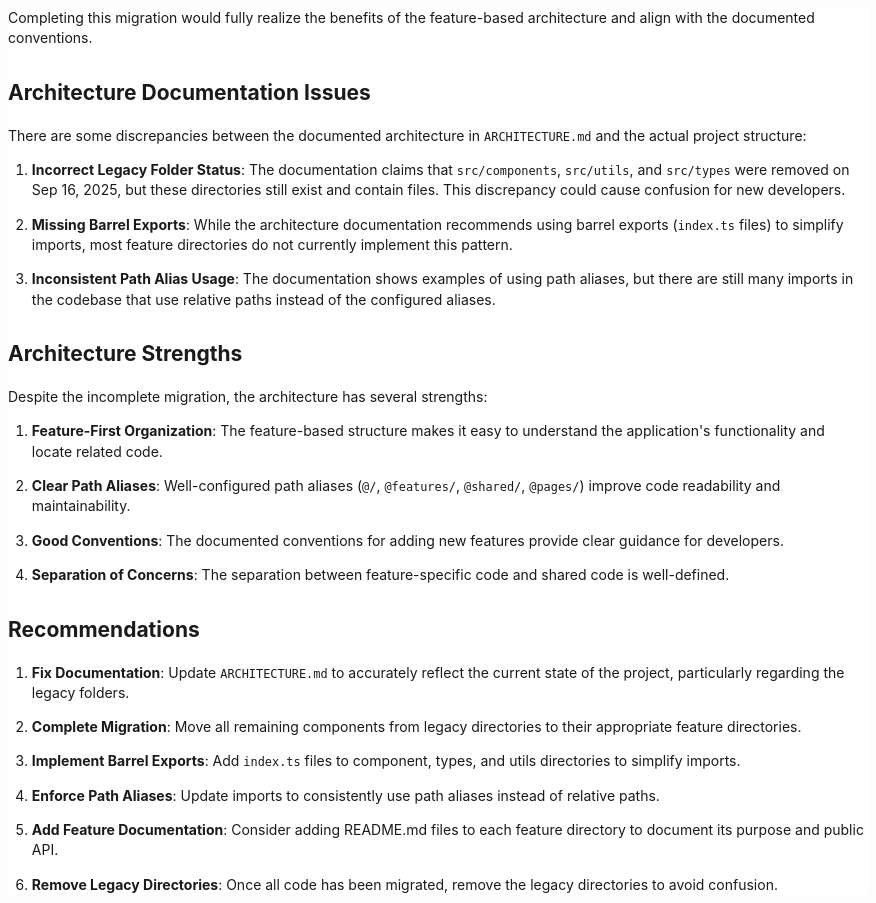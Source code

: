 Completing this migration would fully realize the benefits of the feature-based architecture and align with the documented conventions.

## Architecture Documentation Issues

There are some discrepancies between the documented architecture in `ARCHITECTURE.md` and the actual project structure:

1. **Incorrect Legacy Folder Status**: The documentation claims that `src/components`, `src/utils`, and `src/types` were removed on Sep 16, 2025, but these directories still exist and contain files. This discrepancy could cause confusion for new developers.

2. **Missing Barrel Exports**: While the architecture documentation recommends using barrel exports (`index.ts` files) to simplify imports, most feature directories do not currently implement this pattern.

3. **Inconsistent Path Alias Usage**: The documentation shows examples of using path aliases, but there are still many imports in the codebase that use relative paths instead of the configured aliases.

## Architecture Strengths

Despite the incomplete migration, the architecture has several strengths:

1. **Feature-First Organization**: The feature-based structure makes it easy to understand the application's functionality and locate related code.

2. **Clear Path Aliases**: Well-configured path aliases (`@/`, `@features/`, `@shared/`, `@pages/`) improve code readability and maintainability.

3. **Good Conventions**: The documented conventions for adding new features provide clear guidance for developers.

4. **Separation of Concerns**: The separation between feature-specific code and shared code is well-defined.

## Recommendations

1. **Fix Documentation**: Update `ARCHITECTURE.md` to accurately reflect the current state of the project, particularly regarding the legacy folders.

2. **Complete Migration**: Move all remaining components from legacy directories to their appropriate feature directories.

3. **Implement Barrel Exports**: Add `index.ts` files to component, types, and utils directories to simplify imports.

4. **Enforce Path Aliases**: Update imports to consistently use path aliases instead of relative paths.

5. **Add Feature Documentation**: Consider adding README.md files to each feature directory to document its purpose and public API.

6. **Remove Legacy Directories**: Once all code has been migrated, remove the legacy directories to avoid confusion.
